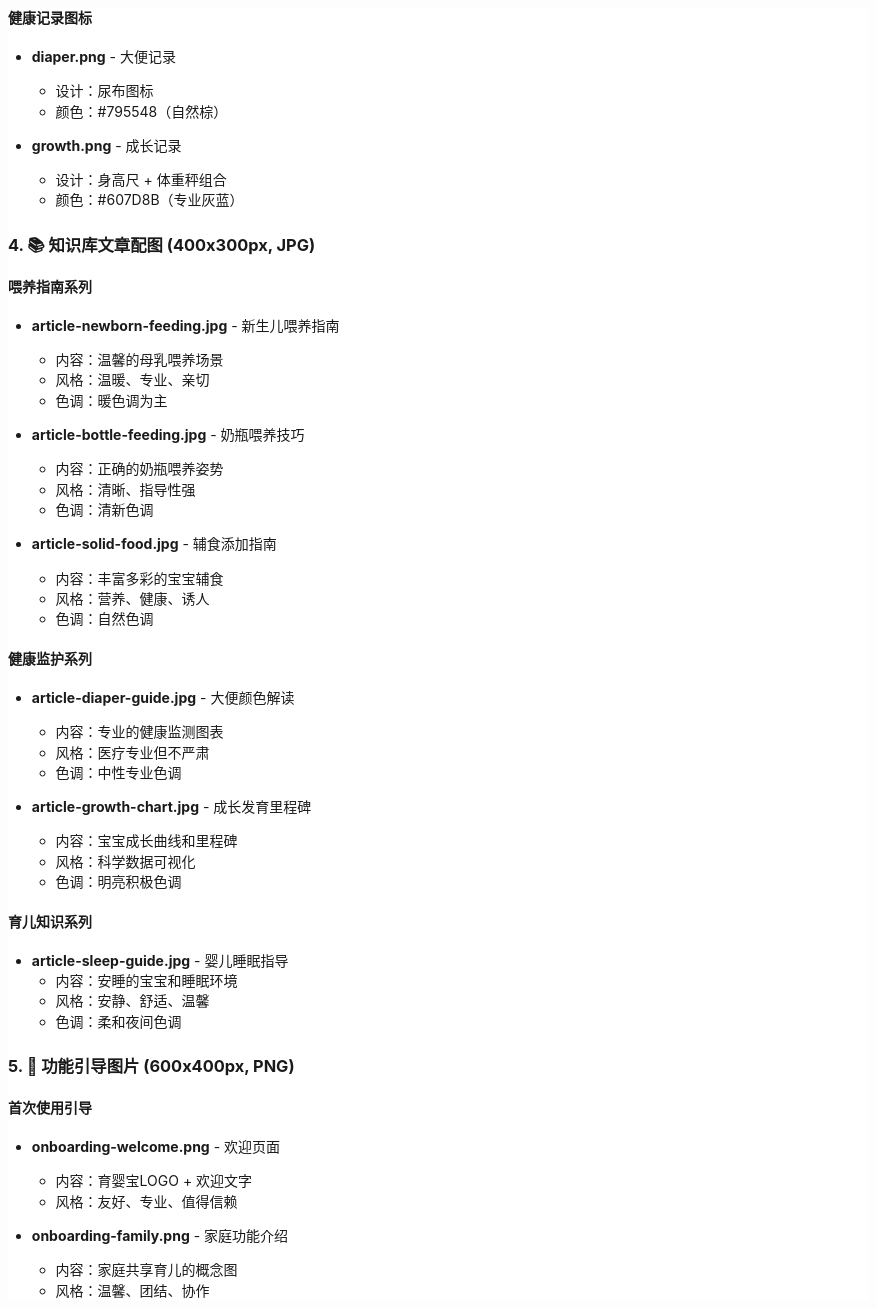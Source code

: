 #### 健康记录图标
- **diaper.png** - 大便记录
  - 设计：尿布图标
  - 颜色：#795548（自然棕）

- **growth.png** - 成长记录
  - 设计：身高尺 + 体重秤组合
  - 颜色：#607D8B（专业灰蓝）

### 4. 📚 知识库文章配图 (400x300px, JPG)

#### 喂养指南系列
- **article-newborn-feeding.jpg** - 新生儿喂养指南
  - 内容：温馨的母乳喂养场景
  - 风格：温暖、专业、亲切
  - 色调：暖色调为主

- **article-bottle-feeding.jpg** - 奶瓶喂养技巧
  - 内容：正确的奶瓶喂养姿势
  - 风格：清晰、指导性强
  - 色调：清新色调

- **article-solid-food.jpg** - 辅食添加指南
  - 内容：丰富多彩的宝宝辅食
  - 风格：营养、健康、诱人
  - 色调：自然色调

#### 健康监护系列
- **article-diaper-guide.jpg** - 大便颜色解读
  - 内容：专业的健康监测图表
  - 风格：医疗专业但不严肃
  - 色调：中性专业色调

- **article-growth-chart.jpg** - 成长发育里程碑
  - 内容：宝宝成长曲线和里程碑
  - 风格：科学数据可视化
  - 色调：明亮积极色调

#### 育儿知识系列
- **article-sleep-guide.jpg** - 婴儿睡眠指导
  - 内容：安睡的宝宝和睡眠环境
  - 风格：安静、舒适、温馨
  - 色调：柔和夜间色调

### 5. 🎯 功能引导图片 (600x400px, PNG)

#### 首次使用引导
- **onboarding-welcome.png** - 欢迎页面
  - 内容：育婴宝LOGO + 欢迎文字
  - 风格：友好、专业、值得信赖

- **onboarding-family.png** - 家庭功能介绍
  - 内容：家庭共享育儿的概念图
  - 风格：温馨、团结、协作
